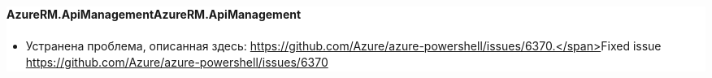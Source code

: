 #### <a name="azurermapimanagement"></a><span data-ttu-id="76bf9-492">AzureRM.ApiManagement</span><span class="sxs-lookup"><span data-stu-id="76bf9-492">AzureRM.ApiManagement</span></span>
* <span data-ttu-id="76bf9-493">Устранена проблема, описанная здесь: https://github.com/Azure/azure-powershell/issues/6370.</span><span class="sxs-lookup"><span data-stu-id="76bf9-493">Fixed issue https://github.com/Azure/azure-powershell/issues/6370</span></span>
